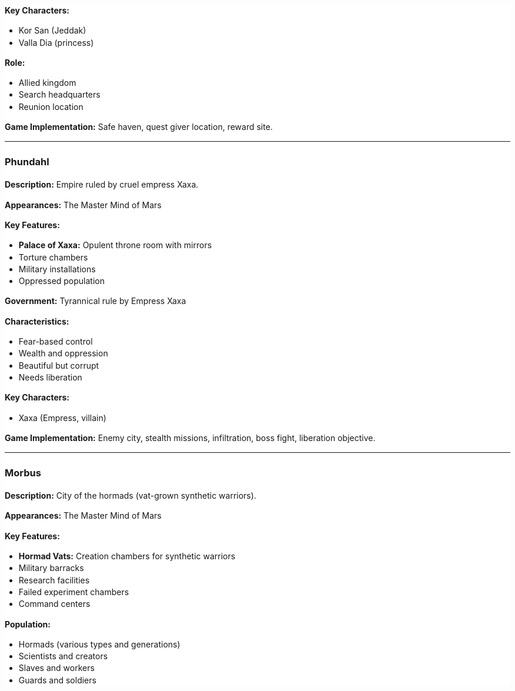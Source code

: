 **Key Characters:**
- Kor San (Jeddak)
- Valla Dia (princess)

**Role:**
- Allied kingdom
- Search headquarters
- Reunion location

**Game Implementation:** Safe haven, quest giver location, reward site.

---

### Phundahl
**Description:** Empire ruled by cruel empress Xaxa.

**Appearances:** The Master Mind of Mars

**Key Features:**
- **Palace of Xaxa:** Opulent throne room with mirrors
- Torture chambers
- Military installations
- Oppressed population

**Government:** Tyrannical rule by Empress Xaxa

**Characteristics:**
- Fear-based control
- Wealth and oppression
- Beautiful but corrupt
- Needs liberation

**Key Characters:**
- Xaxa (Empress, villain)

**Game Implementation:** Enemy city, stealth missions, infiltration, boss fight, liberation objective.

---

### Morbus
**Description:** City of the hormads (vat-grown synthetic warriors).

**Appearances:** The Master Mind of Mars

**Key Features:**
- **Hormad Vats:** Creation chambers for synthetic warriors
- Military barracks
- Research facilities
- Failed experiment chambers
- Command centers

**Population:**
- Hormads (various types and generations)
- Scientists and creators
- Slaves and workers
- Guards and soldiers
